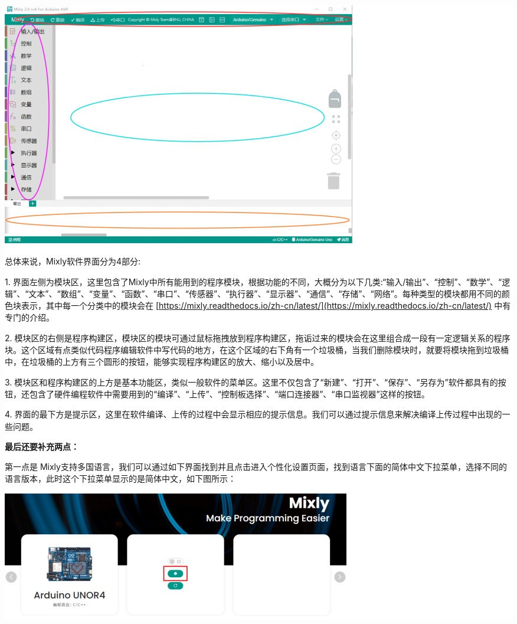 ![Img](./media/img-20240919131636.png)

总体来说，Mixly软件界面分为4部分:

1\. 界面左侧为模块区，这里包含了Mixly中所有能用到的程序模块，根据功能的不同，大概分为以下几类:“输入/输出”、“控制”、“数学”、“逻辑”、“文本”、“数组”、“变量”、“函数”、“串口”、“传感器”、“执行器”、“显示器”、“通信”、“存储”、“网络”。每种类型的模块都用不同的颜色块表示，其中每一个分类中的模块会在 [https://mixly.readthedocs.io/zh-cn/latest/](https://mixly.readthedocs.io/zh-cn/latest/) 中有专门的介绍。

2\. 模块区的右侧是程序构建区，模块区的模块可通过鼠标拖拽放到程序构建区，拖诟过来的模块会在这里组合成一段有一定逻辑关系的程序块。这个区域有点类似代码程序编辑软件中写代码的地方，在这个区域的右下角有一个垃圾桶，当我们删除模块时，就要将模块拖到垃圾桶中，在垃圾桶的上方有三个圆形的按钮，能够实现程序构建区的放大、缩小以及居中。

3\. 模块区和程序构建区的上方是基本功能区，类似一般软件的菜单区。这里不仅包含了“新建”、“打开”、“保存”、“另存为”软件都具有的按钮，还包含了硬件编程软件中需要用到的“编译”、“上传”、“控制板选择”、“端口连接器”、“串口监视器”这样的按钮。

4\. 界面的最下方是提示区，这里在软件编译、上传的过程中会显示相应的提示信息。我们可以通过提示信息来解决编译上传过程中出现的一些问题。

**最后还要补充两点：**

第一点是 Mixly支持多国语言，我们可以通过如下界面找到并且点击进入个性化设置页面，找到语言下面的简体中文下拉菜单，选择不同的语言版本，此时这个下拉菜单显示的是简体中文，如下图所示：

![Img](./media/img-20240919131734.png)
